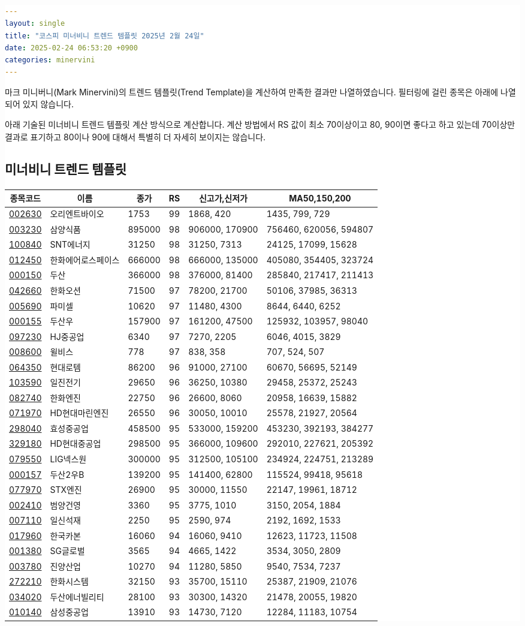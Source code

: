 ```yaml
---
layout: single
title: "코스피 미너비니 트렌드 템플릿 2025년 2월 24일"
date: 2025-02-24 06:53:20 +0900
categories: minervini
---
```

마크 미니버니(Mark Minervini)의 트렌드 템플릿(Trend Template)을 계산하여 만족한 결과만 나열하였습니다. 필터링에 걸린 종목은 아래에 나열되어 있지 않습니다.

아래 기술된 미너비니 트렌드 템플릿 계산 방식으로 계산합니다. 계산 방법에서 RS 값이 최소 70이상이고 80, 90이면 좋다고 하고 있는데 70이상만 결과로 표기하고 80이나 90에 대해서 특별히 더 자세히 보이지는 않습니다.

## 미너비니 트렌드 템플릿

|종목코드|이름|종가|RS|신고가,신저가|MA50,150,200|
|------|---|---|--|---------|------------|
|[002630](https://finance.daum.net/quotes/A002630)|오리엔트바이오|1753|99|1868, 420|1435, 799, 729|
|[003230](https://finance.daum.net/quotes/A003230)|삼양식품|895000|98|906000, 170900|756460, 620056, 594807|
|[100840](https://finance.daum.net/quotes/A100840)|SNT에너지|31250|98|31250, 7313|24125, 17099, 15628|
|[012450](https://finance.daum.net/quotes/A012450)|한화에어로스페이스|666000|98|666000, 135000|405080, 354405, 323724|
|[000150](https://finance.daum.net/quotes/A000150)|두산|366000|98|376000, 81400|285840, 217417, 211413|
|[042660](https://finance.daum.net/quotes/A042660)|한화오션|71500|97|78200, 21700|50106, 37985, 36313|
|[005690](https://finance.daum.net/quotes/A005690)|파미셀|10620|97|11480, 4300|8644, 6440, 6252|
|[000155](https://finance.daum.net/quotes/A000155)|두산우|157900|97|161200, 47500|125932, 103957, 98040|
|[097230](https://finance.daum.net/quotes/A097230)|HJ중공업|6340|97|7270, 2205|6046, 4015, 3829|
|[008600](https://finance.daum.net/quotes/A008600)|윌비스|778|97|838, 358|707, 524, 507|
|[064350](https://finance.daum.net/quotes/A064350)|현대로템|86200|96|91000, 27100|60670, 56695, 52149|
|[103590](https://finance.daum.net/quotes/A103590)|일진전기|29650|96|36250, 10380|29458, 25372, 25243|
|[082740](https://finance.daum.net/quotes/A082740)|한화엔진|22750|96|26600, 8060|20958, 16639, 15882|
|[071970](https://finance.daum.net/quotes/A071970)|HD현대마린엔진|26550|96|30050, 10010|25578, 21927, 20564|
|[298040](https://finance.daum.net/quotes/A298040)|효성중공업|458500|95|533000, 159200|453230, 392193, 384277|
|[329180](https://finance.daum.net/quotes/A329180)|HD현대중공업|298500|95|366000, 109600|292010, 227621, 205392|
|[079550](https://finance.daum.net/quotes/A079550)|LIG넥스원|300000|95|312500, 105100|234924, 224751, 213289|
|[000157](https://finance.daum.net/quotes/A000157)|두산2우B|139200|95|141400, 62800|115524, 99418, 95618|
|[077970](https://finance.daum.net/quotes/A077970)|STX엔진|26900|95|30000, 11550|22147, 19961, 18712|
|[002410](https://finance.daum.net/quotes/A002410)|범양건영|3360|95|3775, 1010|3150, 2054, 1884|
|[007110](https://finance.daum.net/quotes/A007110)|일신석재|2250|95|2590, 974|2192, 1692, 1533|
|[017960](https://finance.daum.net/quotes/A017960)|한국카본|16060|94|16060, 9410|12623, 11723, 11508|
|[001380](https://finance.daum.net/quotes/A001380)|SG글로벌|3565|94|4665, 1422|3534, 3050, 2809|
|[003780](https://finance.daum.net/quotes/A003780)|진양산업|10270|94|11280, 5850|9540, 7534, 7237|
|[272210](https://finance.daum.net/quotes/A272210)|한화시스템|32150|93|35700, 15110|25387, 21909, 21076|
|[034020](https://finance.daum.net/quotes/A034020)|두산에너빌리티|28100|93|30300, 14320|21478, 20055, 19820|
|[010140](https://finance.daum.net/quotes/A010140)|삼성중공업|13910|93|14730, 7120|12284, 11183, 10754|